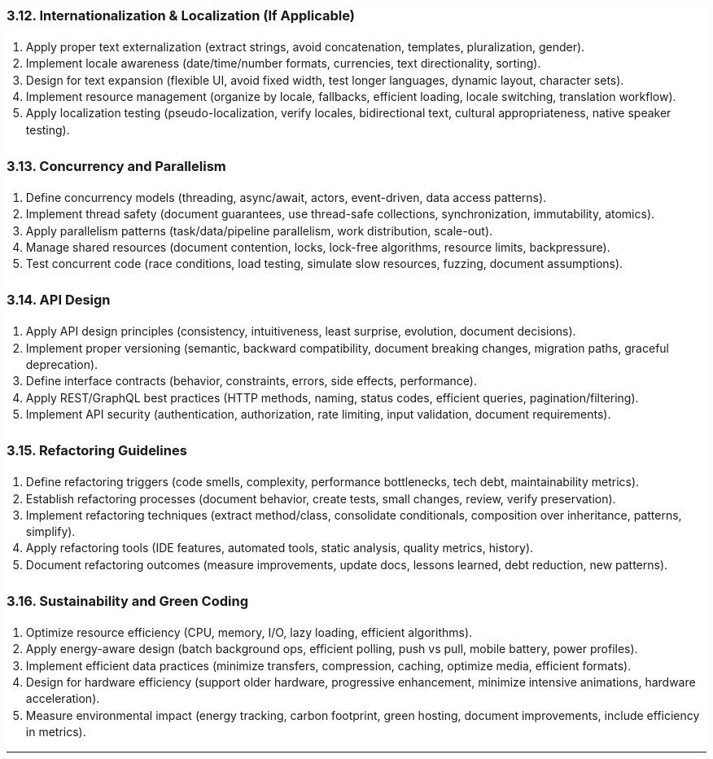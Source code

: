 ### 3.12. Internationalization & Localization (If Applicable)
1.  Apply proper text externalization (extract strings, avoid concatenation, templates, pluralization, gender).
2.  Implement locale awareness (date/time/number formats, currencies, text directionality, sorting).
3.  Design for text expansion (flexible UI, avoid fixed width, test longer languages, dynamic layout, character sets).
4.  Implement resource management (organize by locale, fallbacks, efficient loading, locale switching, translation workflow).
5.  Apply localization testing (pseudo-localization, verify locales, bidirectional text, cultural appropriateness, native speaker testing).

### 3.13. Concurrency and Parallelism
1.  Define concurrency models (threading, async/await, actors, event-driven, data access patterns).
2.  Implement thread safety (document guarantees, use thread-safe collections, synchronization, immutability, atomics).
3.  Apply parallelism patterns (task/data/pipeline parallelism, work distribution, scale-out).
4.  Manage shared resources (document contention, locks, lock-free algorithms, resource limits, backpressure).
5.  Test concurrent code (race conditions, load testing, simulate slow resources, fuzzing, document assumptions).

### 3.14. API Design
1.  Apply API design principles (consistency, intuitiveness, least surprise, evolution, document decisions).
2.  Implement proper versioning (semantic, backward compatibility, document breaking changes, migration paths, graceful deprecation).
3.  Define interface contracts (behavior, constraints, errors, side effects, performance).
4.  Apply REST/GraphQL best practices (HTTP methods, naming, status codes, efficient queries, pagination/filtering).
5.  Implement API security (authentication, authorization, rate limiting, input validation, document requirements).

### 3.15. Refactoring Guidelines
1.  Define refactoring triggers (code smells, complexity, performance bottlenecks, tech debt, maintainability metrics).
2.  Establish refactoring processes (document behavior, create tests, small changes, review, verify preservation).
3.  Implement refactoring techniques (extract method/class, consolidate conditionals, composition over inheritance, patterns, simplify).
4.  Apply refactoring tools (IDE features, automated tools, static analysis, quality metrics, history).
5.  Document refactoring outcomes (measure improvements, update docs, lessons learned, debt reduction, new patterns).

### 3.16. Sustainability and Green Coding
1.  Optimize resource efficiency (CPU, memory, I/O, lazy loading, efficient algorithms).
2.  Apply energy-aware design (batch background ops, efficient polling, push vs pull, mobile battery, power profiles).
3.  Implement efficient data practices (minimize transfers, compression, caching, optimize media, efficient formats).
4.  Design for hardware efficiency (support older hardware, progressive enhancement, minimize intensive animations, hardware acceleration).
5.  Measure environmental impact (energy tracking, carbon footprint, green hosting, document improvements, include efficiency in metrics).

---
